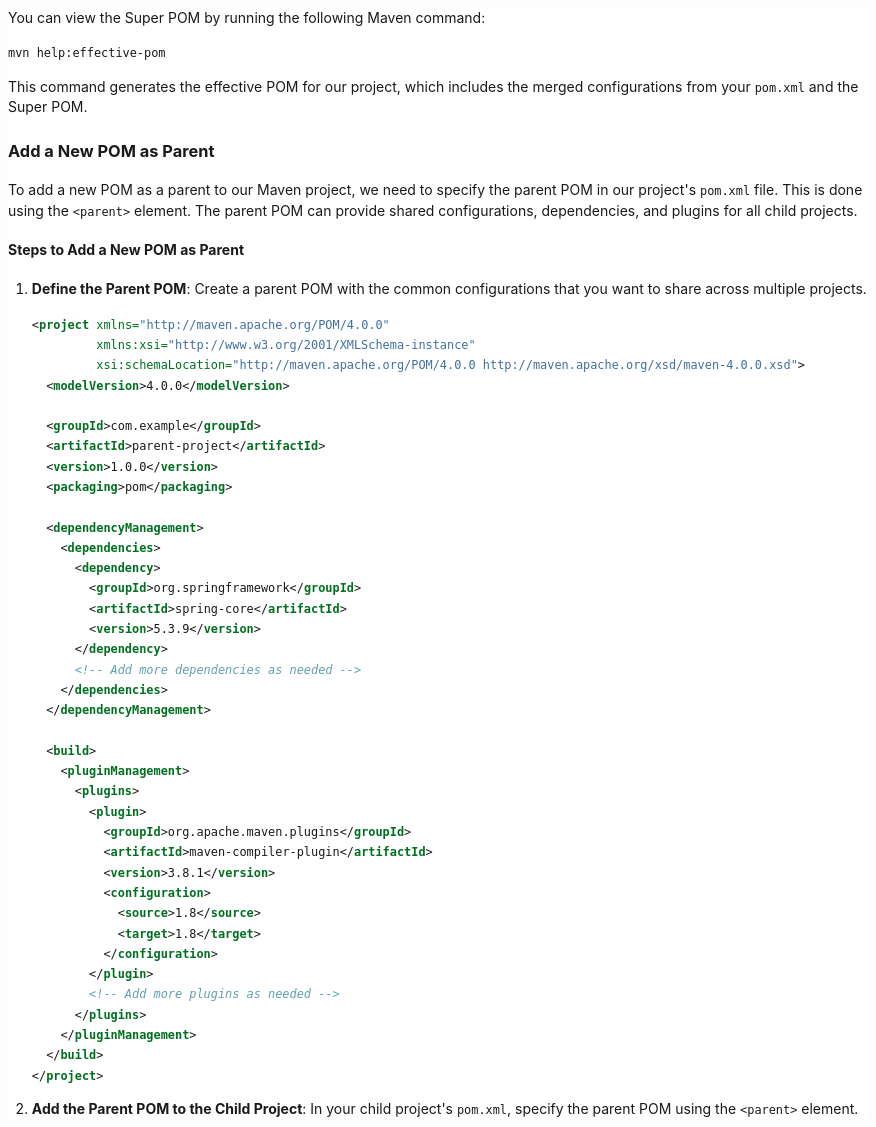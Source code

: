 You can view the Super POM by running the following Maven command:

```sh
mvn help:effective-pom
```

This command generates the effective POM for our project, which includes the merged configurations from your `pom.xml` and the Super POM.

### Add a New POM as Parent

To add a new POM as a parent to our Maven project, we need to specify the parent POM in our project's `pom.xml` file. This is done using the `<parent>` element. The parent POM can provide shared configurations, dependencies, and plugins for all child projects.

#### Steps to Add a New POM as Parent

1.  **Define the Parent POM**: Create a parent POM with the common configurations that you want to share across multiple projects.

    ```xml
    <project xmlns="http://maven.apache.org/POM/4.0.0"
             xmlns:xsi="http://www.w3.org/2001/XMLSchema-instance"
             xsi:schemaLocation="http://maven.apache.org/POM/4.0.0 http://maven.apache.org/xsd/maven-4.0.0.xsd">
      <modelVersion>4.0.0</modelVersion>
      
      <groupId>com.example</groupId>
      <artifactId>parent-project</artifactId>
      <version>1.0.0</version>
      <packaging>pom</packaging>
      
      <dependencyManagement>
        <dependencies>
          <dependency>
            <groupId>org.springframework</groupId>
            <artifactId>spring-core</artifactId>
            <version>5.3.9</version>
          </dependency>
          <!-- Add more dependencies as needed -->
        </dependencies>
      </dependencyManagement>

      <build>
        <pluginManagement>
          <plugins>
            <plugin>
              <groupId>org.apache.maven.plugins</groupId>
              <artifactId>maven-compiler-plugin</artifactId>
              <version>3.8.1</version>
              <configuration>
                <source>1.8</source>
                <target>1.8</target>
              </configuration>
            </plugin>
            <!-- Add more plugins as needed -->
          </plugins>
        </pluginManagement>
      </build>
    </project>
    ```
2.  **Add the Parent POM to the Child Project**: In your child project's `pom.xml`, specify the parent POM using the `<parent>` element.
